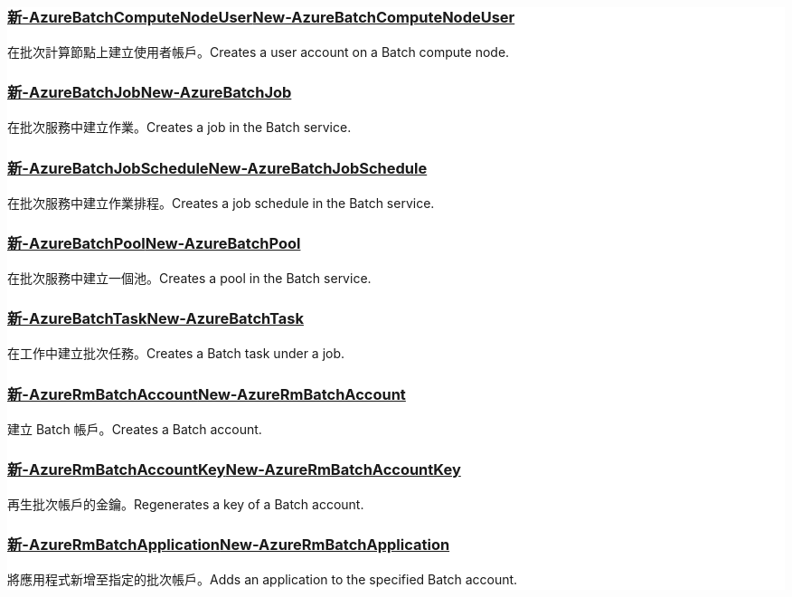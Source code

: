 ### [<span data-ttu-id="c6ed4-171">新-AzureBatchComputeNodeUser</span><span class="sxs-lookup"><span data-stu-id="c6ed4-171">New-AzureBatchComputeNodeUser</span></span>](New-AzureBatchComputeNodeUser.md)
<span data-ttu-id="c6ed4-172">在批次計算節點上建立使用者帳戶。</span><span class="sxs-lookup"><span data-stu-id="c6ed4-172">Creates a user account on a Batch compute node.</span></span>

### [<span data-ttu-id="c6ed4-173">新-AzureBatchJob</span><span class="sxs-lookup"><span data-stu-id="c6ed4-173">New-AzureBatchJob</span></span>](New-AzureBatchJob.md)
<span data-ttu-id="c6ed4-174">在批次服務中建立作業。</span><span class="sxs-lookup"><span data-stu-id="c6ed4-174">Creates a job in the Batch service.</span></span>

### [<span data-ttu-id="c6ed4-175">新-AzureBatchJobSchedule</span><span class="sxs-lookup"><span data-stu-id="c6ed4-175">New-AzureBatchJobSchedule</span></span>](New-AzureBatchJobSchedule.md)
<span data-ttu-id="c6ed4-176">在批次服務中建立作業排程。</span><span class="sxs-lookup"><span data-stu-id="c6ed4-176">Creates a job schedule in the Batch service.</span></span>

### [<span data-ttu-id="c6ed4-177">新-AzureBatchPool</span><span class="sxs-lookup"><span data-stu-id="c6ed4-177">New-AzureBatchPool</span></span>](New-AzureBatchPool.md)
<span data-ttu-id="c6ed4-178">在批次服務中建立一個池。</span><span class="sxs-lookup"><span data-stu-id="c6ed4-178">Creates a pool in the Batch service.</span></span>

### [<span data-ttu-id="c6ed4-179">新-AzureBatchTask</span><span class="sxs-lookup"><span data-stu-id="c6ed4-179">New-AzureBatchTask</span></span>](New-AzureBatchTask.md)
<span data-ttu-id="c6ed4-180">在工作中建立批次任務。</span><span class="sxs-lookup"><span data-stu-id="c6ed4-180">Creates a Batch task under a job.</span></span>

### [<span data-ttu-id="c6ed4-181">新-AzureRmBatchAccount</span><span class="sxs-lookup"><span data-stu-id="c6ed4-181">New-AzureRmBatchAccount</span></span>](New-AzureRmBatchAccount.md)
<span data-ttu-id="c6ed4-182">建立 Batch 帳戶。</span><span class="sxs-lookup"><span data-stu-id="c6ed4-182">Creates a Batch account.</span></span>

### [<span data-ttu-id="c6ed4-183">新-AzureRmBatchAccountKey</span><span class="sxs-lookup"><span data-stu-id="c6ed4-183">New-AzureRmBatchAccountKey</span></span>](New-AzureRmBatchAccountKey.md)
<span data-ttu-id="c6ed4-184">再生批次帳戶的金鑰。</span><span class="sxs-lookup"><span data-stu-id="c6ed4-184">Regenerates a key of a Batch account.</span></span>

### [<span data-ttu-id="c6ed4-185">新-AzureRmBatchApplication</span><span class="sxs-lookup"><span data-stu-id="c6ed4-185">New-AzureRmBatchApplication</span></span>](New-AzureRmBatchApplication.md)
<span data-ttu-id="c6ed4-186">將應用程式新增至指定的批次帳戶。</span><span class="sxs-lookup"><span data-stu-id="c6ed4-186">Adds an application to the specified Batch account.</span></span>
